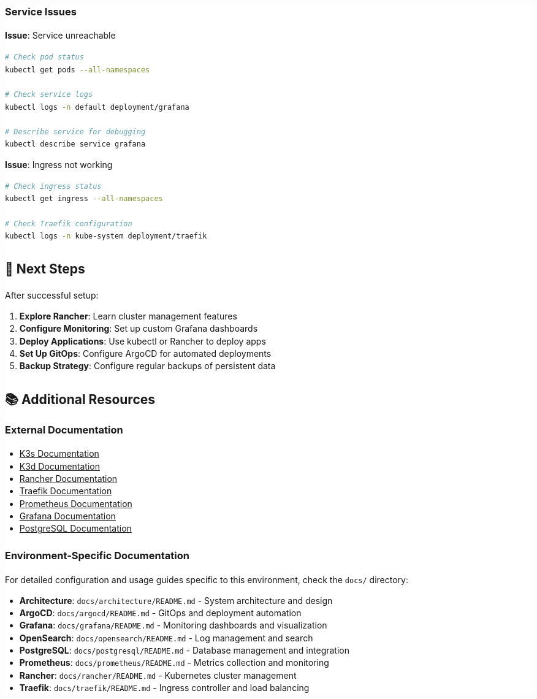### Service Issues

**Issue**: Service unreachable
```bash
# Check pod status
kubectl get pods --all-namespaces

# Check service logs
kubectl logs -n default deployment/grafana

# Describe service for debugging
kubectl describe service grafana
```

**Issue**: Ingress not working
```bash
# Check ingress status
kubectl get ingress --all-namespaces

# Check Traefik configuration
kubectl logs -n kube-system deployment/traefik
```

## 🎯 Next Steps

After successful setup:

1. **Explore Rancher**: Learn cluster management features
2. **Configure Monitoring**: Set up custom Grafana dashboards
3. **Deploy Applications**: Use kubectl or Rancher to deploy apps
4. **Set Up GitOps**: Configure ArgoCD for automated deployments
5. **Backup Strategy**: Configure regular backups of persistent data

## 📚 Additional Resources

### External Documentation
- [K3s Documentation](https://docs.k3s.io/)
- [K3d Documentation](https://k3d.io/)
- [Rancher Documentation](https://rancher.com/docs/)
- [Traefik Documentation](https://doc.traefik.io/traefik/)
- [Prometheus Documentation](https://prometheus.io/docs/)
- [Grafana Documentation](https://grafana.com/docs/)
- [PostgreSQL Documentation](https://www.postgresql.org/docs/)

### Environment-Specific Documentation
For detailed configuration and usage guides specific to this environment, check the `docs/` directory:

- **Architecture**: `docs/architecture/README.md` - System architecture and design
- **ArgoCD**: `docs/argocd/README.md` - GitOps and deployment automation
- **Grafana**: `docs/grafana/README.md` - Monitoring dashboards and visualization
- **OpenSearch**: `docs/opensearch/README.md` - Log management and search
- **PostgreSQL**: `docs/postgresql/README.md` - Database management and integration
- **Prometheus**: `docs/prometheus/README.md` - Metrics collection and monitoring
- **Rancher**: `docs/rancher/README.md` - Kubernetes cluster management
- **Traefik**: `docs/traefik/README.md` - Ingress controller and load balancing
